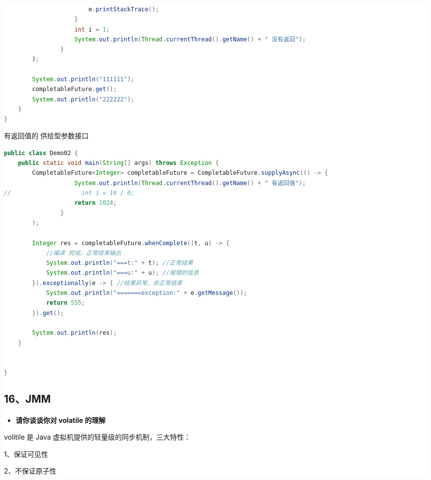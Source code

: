 ```java
                        e.printStackTrace();
                    }
                    int i = 1;
                    System.out.println(Thread.currentThread().getName() + " 没有返回");
                }
        );

        System.out.println("111111");
        completableFuture.get();
        System.out.println("222222");
    }
}
```



有返回值的 供给型参数接口

```java
public class Demo02 {
    public static void main(String[] args) throws Exception {
        CompletableFuture<Integer> completableFuture = CompletableFuture.supplyAsync(() -> {
                    System.out.println(Thread.currentThread().getName() + " 有返回值");
//                    int i = 10 / 0;
                    return 1024;
                }
        );

        Integer res = completableFuture.whenComplete((t, u) -> {
            //编译 完成，正常结束输出
            System.out.println("===t:" + t); //正常结果
            System.out.println("===u:" + u); //报错的信息
        }).exceptionally(e -> { //结果异常，非正常结束
            System.out.println("=======exception:" + e.getMessage());
            return 555;
        }).get();

        System.out.println(res);
    }


}
```

## 16、JMM

- **请你谈谈你对 volatile 的理解**

volitile 是 Java 虚拟机提供的轻量级的同步机制，三大特性：

1、保证可见性 

2、不保证原子性 
